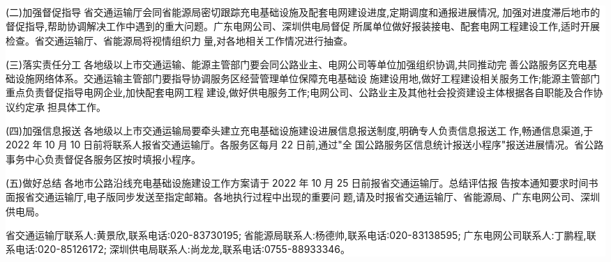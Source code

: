 (二)加强督促指导 省交通运输厅会同省能源局密切跟踪充电基础设施及配套电网建设进度,定期调度和通报进展情况, 加强对进度滞后地市的督促指导,帮助协调解决工作中遇到的重大问题。广东电网公司、深圳供电局督促 所属单位做好报装接电、配套电网工程建设工作,适时开展检查。省交通运输厅、省能源局将视情组织力 量,对各地相关工作情况进行抽查。

(三)落实责任分工 各地级以上市交通运输、能源主管部门要会同公路业主、电网公司等单位加强组织协调,共同推动完 善公路服务区充电基础设施网络体系。交通运输主管部门要指导协调服务区经营管理单位保障充电基础设 施建设用地,做好工程建设相关服务工作;能源主管部门重点负责督促指导电网企业,加快配套电网工程 建设,做好供电服务工作;电网公司、公路业主及其他社会投资建设主体根据各自职能及合作协议约定承 担具体工作。

(四)加强信息报送 各地级以上市交通运输局要牵头建立充电基础设施建设进展信息报送制度,明确专人负责信息报送工 作,畅通信息渠道,于 2022 年 10 月 10 日前将联系人报省交通运输厅。各服务区每月 22 日前,通过"全 国公路服务区信息统计报送小程序"报送进展情况。省公路事务中心负责督促各服务区按时填报小程序。

(五)做好总结 各地市公路沿线充电基础设施建设工作方案请于 2022 年 10 月 25 日前报省交通运输厅。总结评估报 告按本通知要求时间书面报省交通运输厅,电子版同步发送至指定邮箱。各地执行过程中出现的重要问 题,请及时报省交通运输厅、省能源局、广东电网公司、深圳供电局。

省交通运输厅联系人:黄景欣,联系电话:020-83730195; 省能源局联系人:杨德帅,联系电话:020-83138595; 广东电网公司联系人:丁鹏程,联系电话:020-85126172; 深圳供电局联系人:尚龙龙,联系电话:0755-88933346。